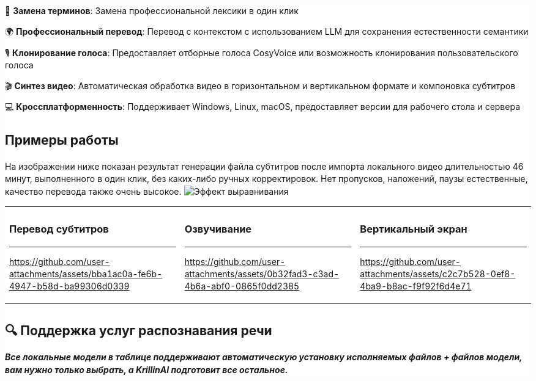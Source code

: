 🔄 **Замена терминов**: Замена профессиональной лексики в один клик 

🌍 **Профессиональный перевод**: Перевод с контекстом с использованием LLM для сохранения естественности семантики

🎙️ **Клонирование голоса**: Предоставляет отборные голоса CosyVoice или возможность клонирования пользовательского голоса

🎬 **Синтез видео**: Автоматическая обработка видео в горизонтальном и вертикальном формате и компоновка субтитров

💻 **Кроссплатформенность**: Поддерживает Windows, Linux, macOS, предоставляет версии для рабочего стола и сервера


## Примеры работы
На изображении ниже показан результат генерации файла субтитров после импорта локального видео длительностью 46 минут, выполненного в один клик, без каких-либо ручных корректировок. Нет пропусков, наложений, паузы естественные, качество перевода также очень высокое.
![Эффект выравнивания](/docs/images/alignment.png)

<table>
<tr>
<td width="33%">

### Перевод субтитров
---
https://github.com/user-attachments/assets/bba1ac0a-fe6b-4947-b58d-ba99306d0339

</td>
<td width="33%">



### Озвучивание
---
https://github.com/user-attachments/assets/0b32fad3-c3ad-4b6a-abf0-0865f0dd2385

</td>

<td width="33%">

### Вертикальный экран
---
https://github.com/user-attachments/assets/c2c7b528-0ef8-4ba9-b8ac-f9f92f6d4e71

</td>

</tr>
</table>

## 🔍 Поддержка услуг распознавания речи
_**Все локальные модели в таблице поддерживают автоматическую установку исполняемых файлов + файлов модели, вам нужно только выбрать, а KrillinAI подготовит все остальное.**_
